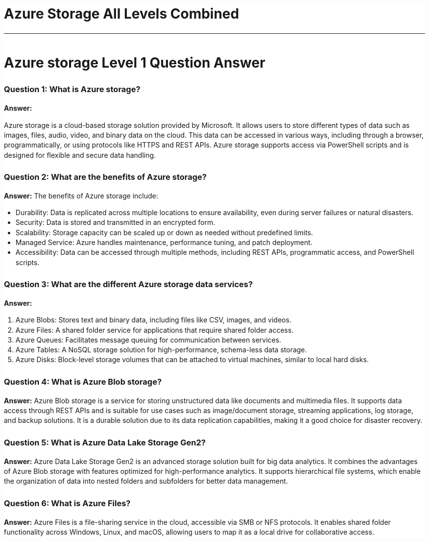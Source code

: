# Azure Storage All Levels Combined

---
# Azure storage Level 1 Question Answer

### Question 1: What is Azure storage?

**Answer:** 

Azure storage is a cloud-based storage solution provided by Microsoft. It allows users to store different types of data such as images, files, audio, video, and binary data on the cloud. This data can be accessed in various ways, including through a browser, programmatically, or using protocols like HTTPS and REST APIs. Azure storage supports access via PowerShell scripts and is designed for flexible and secure data handling.
 
### Question 2: What are the benefits of Azure storage?
**Answer:** The benefits of Azure storage include:

- Durability: Data is replicated across multiple locations to ensure availability, even during server failures or natural disasters.
- Security: Data is stored and transmitted in an encrypted form.
- Scalability: Storage capacity can be scaled up or down as needed without predefined limits.
- Managed Service: Azure handles maintenance, performance tuning, and patch deployment.
- Accessibility: Data can be accessed through multiple methods, including REST APIs, programmatic access, and PowerShell scripts.

### Question 3: What are the different Azure storage data services?
**Answer:**
1. Azure Blobs: Stores text and binary data, including files like CSV, images, and videos.
2. Azure Files: A shared folder service for applications that require shared folder access.
3. Azure Queues: Facilitates message queuing for communication between services.
4. Azure Tables: A NoSQL storage solution for high-performance, schema-less data storage.
5. Azure Disks: Block-level storage volumes that can be attached to virtual machines, similar to local hard disks.

### Question 4: What is Azure Blob storage?
**Answer:** Azure Blob storage is a service for storing unstructured data like documents and multimedia files. It supports data access through REST APIs and is suitable for use cases such as image/document storage, streaming applications, log storage, and backup solutions. It is a durable solution due to its data replication capabilities, making it a good choice for disaster recovery.

### Question 5: What is Azure Data Lake Storage Gen2?
**Answer:** Azure Data Lake Storage Gen2 is an advanced storage solution built for big data analytics. It combines the advantages of Azure Blob storage with features optimized for high-performance analytics. It supports hierarchical file systems, which enable the organization of data into nested folders and subfolders for better data management.

### Question 6: What is Azure Files?
**Answer:** Azure Files is a file-sharing service in the cloud, accessible via SMB or NFS protocols. It enables shared folder functionality across Windows, Linux, and macOS, allowing users to map it as a local drive for collaborative access.
 